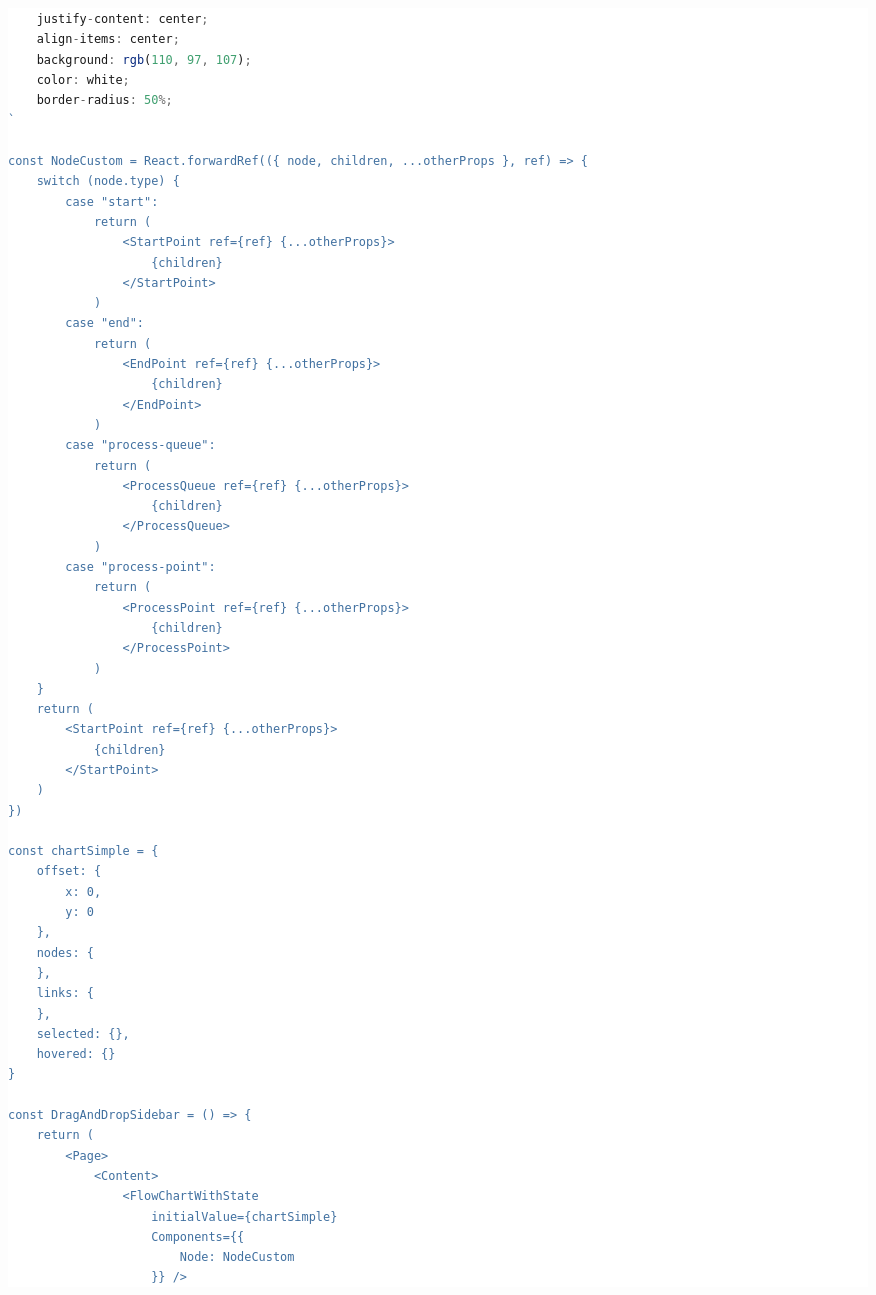 ```js
    justify-content: center;
    align-items: center;
    background: rgb(110, 97, 107);
    color: white;
    border-radius: 50%;
`

const NodeCustom = React.forwardRef(({ node, children, ...otherProps }, ref) => {
    switch (node.type) {
        case "start":
            return (
                <StartPoint ref={ref} {...otherProps}>
                    {children}
                </StartPoint>
            )
        case "end":
            return (
                <EndPoint ref={ref} {...otherProps}>
                    {children}
                </EndPoint>
            )
        case "process-queue":
            return (
                <ProcessQueue ref={ref} {...otherProps}>
                    {children}
                </ProcessQueue>
            )
        case "process-point":
            return (
                <ProcessPoint ref={ref} {...otherProps}>
                    {children}
                </ProcessPoint>
            )
    }
    return (
        <StartPoint ref={ref} {...otherProps}>
            {children}
        </StartPoint>
    )
})

const chartSimple = {
    offset: {
        x: 0,
        y: 0
    },
    nodes: {
    },
    links: {
    },
    selected: {},
    hovered: {}
}

const DragAndDropSidebar = () => {
    return (
        <Page>
            <Content>
                <FlowChartWithState 
                    initialValue={chartSimple} 
                    Components={{
                        Node: NodeCustom
                    }} />
```